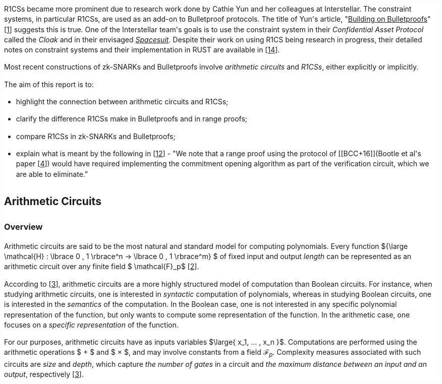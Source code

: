 R1CSs became more prominent due to research work done by Cathie Yun and her colleagues at Interstellar. The constraint 
systems, in particular R1CSs, are used as an add-on to Bulletproof protocols. The title of 
Yun's article, "[Building on Bulletproofs](https://medium.com/@cathieyun/building-on-bulletproofs-2faa58af0ba8)" 
[[1]] suggests this is true. One of the Interstellar team's goals is to use the constraint system in their 
_Confidential Asset Protocol_ called the *Cloak* and in their envisaged [_Spacesuit_](https://github.com/interstellar/spacesuit). 
Despite their work on using R1CS being research in progress, their detailed notes on constraint systems and their 
implementation in RUST are available in [[14]]. 

Most recent constructions of zk-SNARKs and Bulletproofs involve _arithmetic circuits_ and _R1CSs_, 
either explicitly or implicitly. 

The aim of this report is to: 

- highlight the connection between arithmetic circuits and R1CSs; 

- clarify the difference R1CSs make in Bulletproofs and in range proofs; 

- compare R1CSs in zk-SNARKs and Bulletproofs; 

- explain what is meant by the following in [[12]] - "We note that a range proof 
  using the protocol of [[BCC+16]](Bootle et al's paper [[4]]) would have required implementing the commitment opening 
  algorithm as part of the verification circuit, which we are able to eliminate." 



## Arithmetic Circuits

### Overview 

Arithmetic circuits are said to be the most natural and standard model for computing polynomials. Every 
function ${\large \mathcal{H} : \lbrace 0 , 1 \rbrace^n → \lbrace 0 , 1 \rbrace^m} $ of fixed input and output _length_ 
can be represented as an arithmetic circuit over any finite field $ \mathcal{F}_p$ [[2]]. 

According to [[3]], arithmetic circuits are a more highly structured model of computation 
than Boolean circuits. For instance, when studying arithmetic circuits, one is interested in _syntactic_ 
computation of polynomials, whereas in studying Boolean circuits, one is interested in the _semantics_ of the computation. 
In the Boolean case, one is not interested in any specific polynomial representation of the function, 
but only wants to compute some representation of the function. In the arithmetic case, one focuses on a 
_specific representation_ of the function. 

For our purposes, arithmetic circuits have as inputs variables $\large{ x_1, ... , x_n }$. Computations are 
performed using the arithmetic operations $ + $ and $ × $, and may involve constants from a field $\mathcal{F}_p$. 
Complexity measures associated with such circuits are _size_ and _depth_, which capture _the number of gates_ in a 
circuit and _the maximum distance between an input and an output_, respectively [[3]].


[1]: https://medium.com/@cathieyun/building-on-bulletproofs-2faa58af0ba8
[2]: https://pdfs.semanticscholar.org/06c8/ea507b2c4aaf7b421bd0c93e6145e3ff7517.pdf?_ga=2.124585865.240482160.1578465071-151955209.1571053591
[3]: https://ieeexplore.ieee.org/document/8186881/metrics#metrics
[4]: https://eprint.iacr.org/2016/263.pdf
[5]: http://coders-errand.com/constraint-systems-for-zk-snarks/
[6]: https://www.usenix.org/system/files/conference/usenixsecurity18/sec18-wu.pdf
[7]: https://pdfs.semanticscholar.org/06c8/ea507b2c4aaf7b421bd0c93e6145e3ff7517.pdf?_ga=2.124585865.240482160.1578465071-151955209.1571053591
[8]: https://eprint.iacr.org/2013/507.pdf
[9]: https://medium.com/@VitalikButerin/quadratic-arithmetic-programs-from-zero-to-hero-f6d558cea649
[10]: https://doc-internal.dalek.rs/develop/bulletproofs/notes/r1cs_proof/index.html#constraint-system
[11]: https://medium.com/interstellar/programmable-constraint-systems-for-bulletproofs-365b9feb92f7
[12]: http://web.stanford.edu/~buenz/pubs/bulletproofs.pdf
[13]: https://tlu.tarilabs.com/cryptography/zksnarks/mainreport.html
[14]: https://doc-internal.dalek.rs/bulletproofs/notes/r1cs_proof/index.html
[15]: https://medium.com/coinmonks/zero-knowledge-proofs-using-bulletproofs-4a8e2579fc82
[16]: https://cp0x.com/applications/core/interface/file/attachment.php?id=213
[17]: https://iacr.org/archive/crypto2009/56770190/56770190.pdf
[18]: https://zkp.science/